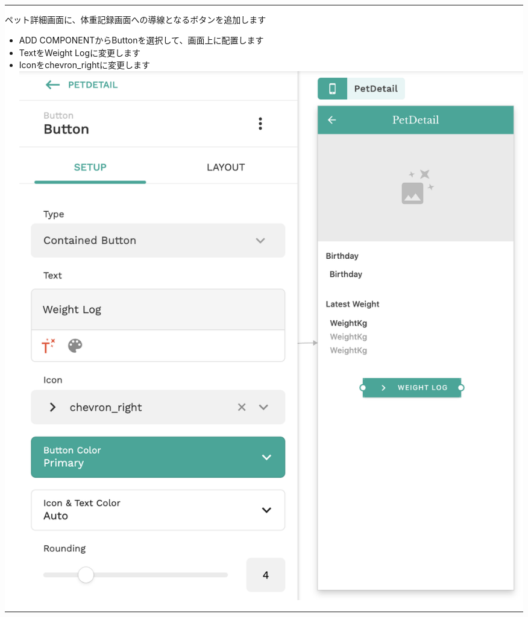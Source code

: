 
---
ペット詳細画面に、体重記録画面への導線となるボタンを追加します
- ADD COMPONENTからButtonを選択して、画面上に配置します
- TextをWeight Logに変更します
- Iconをchevron_rightに変更します
![bg right h:600px](images/2023-11-02-08-00-48.png)

---